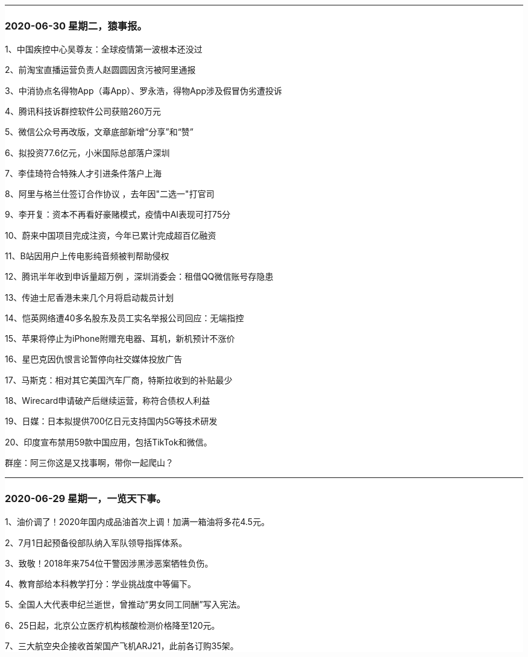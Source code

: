

--------------------------------------
### 2020-06-30   星期二，猿事报。

1、中国疾控中心吴尊友：全球疫情第一波根本还没过

2、前淘宝直播运营负责人赵圆圆因贪污被阿里通报

3、中消协点名得物App（毒App）、罗永浩，得物App涉及假冒伪劣遭投诉

4、腾讯科技诉群控软件公司获赔260万元

5、微信公众号再改版，文章底部新增“分享”和“赞”

6、拟投资77.6亿元，小米国际总部落户深圳

7、李佳琦符合特殊人才引进条件落户上海

8、阿里与格兰仕签订合作协议 ，去年因"二选一"打官司

9、李开复：资本不再看好豪赌模式，疫情中AI表现可打75分

10、蔚来中国项目完成注资，今年已累计完成超百亿融资

11、B站因用户上传电影纯音频被判帮助侵权

12、腾讯半年收到申诉量超万例 ，深圳消委会：租借QQ微信账号存隐患

13、传迪士尼香港未来几个月将启动裁员计划

14、恺英网络遭40多名股东及员工实名举报公司回应：无端指控

15、苹果将停止为iPhone附赠充电器、耳机，新机预计不涨价

16、星巴克因仇恨言论暂停向社交媒体投放广告

17、马斯克：相对其它美国汽车厂商，特斯拉收到的补贴最少

18、Wirecard申请破产后继续运营，称符合债权人利益

19、日媒：日本拟提供700亿日元支持国内5G等技术研发

20、印度宣布禁用59款中国应用，包括TikTok和微信。

群座：阿三你这是又找事啊，带你一起爬山？

--------------------------------------
### 2020-06-29   星期一，一览天下事。

1、油价调了！2020年国内成品油首次上调！加满一箱油将多花4.5元。

2、7月1日起预备役部队纳入军队领导指挥体系。

3、致敬！2018年来754位干警因涉黑涉恶案牺牲负伤。

4、教育部给本科教学打分：学业挑战度中等偏下。

5、全国人大代表申纪兰逝世，曾推动“男女同工同酬”写入宪法。

6、25日起，北京公立医疗机构核酸检测价格降至120元。

7、三大航空央企接收首架国产飞机ARJ21，此前各订购35架。
